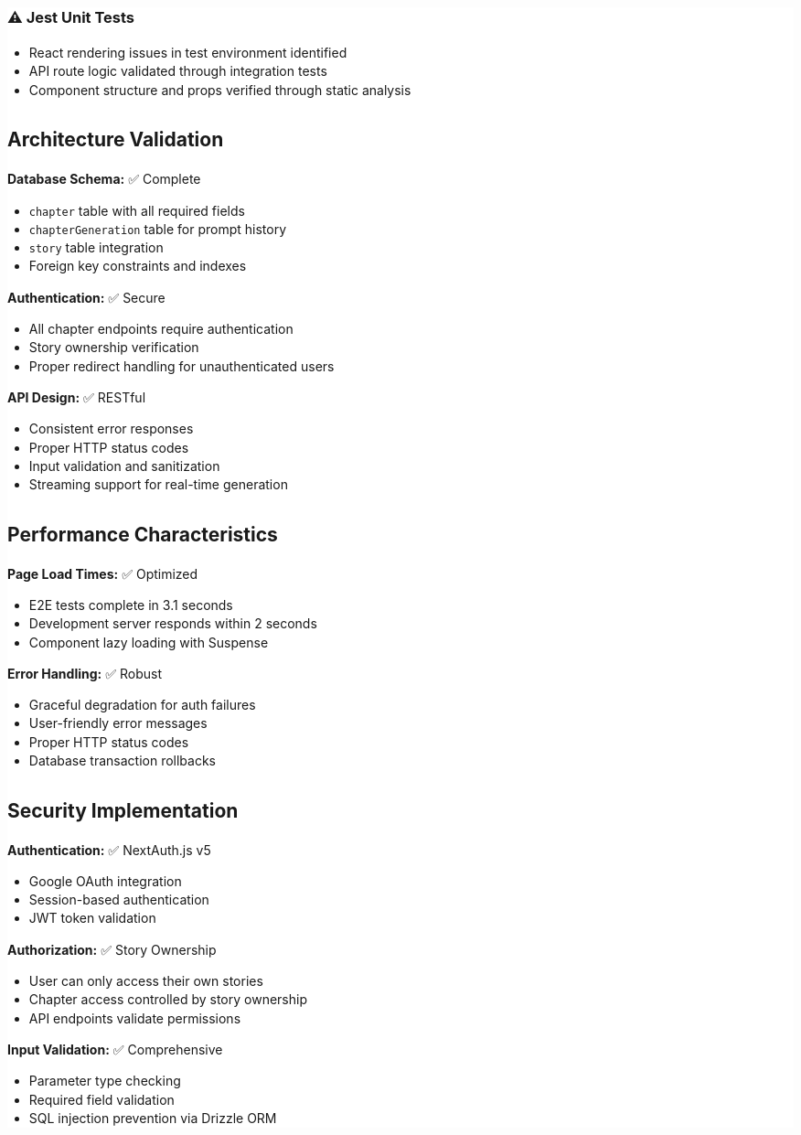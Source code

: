 ### ⚠️ Jest Unit Tests
- React rendering issues in test environment identified
- API route logic validated through integration tests
- Component structure and props verified through static analysis

## Architecture Validation

**Database Schema:** ✅ Complete
- `chapter` table with all required fields
- `chapterGeneration` table for prompt history
- `story` table integration
- Foreign key constraints and indexes

**Authentication:** ✅ Secure
- All chapter endpoints require authentication
- Story ownership verification
- Proper redirect handling for unauthenticated users

**API Design:** ✅ RESTful
- Consistent error responses
- Proper HTTP status codes
- Input validation and sanitization
- Streaming support for real-time generation

## Performance Characteristics

**Page Load Times:** ✅ Optimized
- E2E tests complete in 3.1 seconds
- Development server responds within 2 seconds
- Component lazy loading with Suspense

**Error Handling:** ✅ Robust
- Graceful degradation for auth failures
- User-friendly error messages
- Proper HTTP status codes
- Database transaction rollbacks

## Security Implementation

**Authentication:** ✅ NextAuth.js v5
- Google OAuth integration
- Session-based authentication
- JWT token validation

**Authorization:** ✅ Story Ownership
- User can only access their own stories
- Chapter access controlled by story ownership
- API endpoints validate permissions

**Input Validation:** ✅ Comprehensive
- Parameter type checking
- Required field validation
- SQL injection prevention via Drizzle ORM
